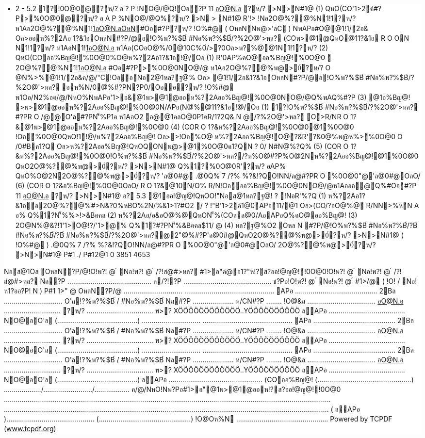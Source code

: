 - 2 - 5.2 1?!0O@0@?ห/? อ ? P !NO@/@Q!Oอ?P 11 อO@N.อ ?ห/? >N>N#1@ (1) QหO(CO'1>2ค์#?P>%0O@0@?ห/? อ A P %NO@/@Q%?ห/? >N > N#1@ R'!> !Nอ2O@%?@%N1!1?ห/? ห1Aอ2O@%?@%N1!1อO@N.อOหN#Oอ#?P?ห/? !O%#@ ( OหลNNพ@>'ลC ) NพAPอ#O@@1!1/2อ& Oล>ออห%?2Aอ 1?&1อOหลN#?P/@อ!O%พ?%$B์ #Nอ%พ?%$B์/?%2O@'>หล? (COพ>@1@QหO@11?&1อ R O ON N1!1?ห/? ห1AอN1!1อO@N.อ ห1Aอ(COอO@%/0@10C%0์/>?0Oล>พ?%@@1N1!1?ห/? (2) QหO(COออ%Bญ@!%0O@0%O@ห%?2Aอ1?&1อ!@/Oอ (1) R'0AP%คO@ออ%Bญ@!%0O@0  2O@%?@%N1!1อO@N.อ #Oอ#?P>%0O@0NO@/@ ห1Aอ2O@%?@%พ@>0์?ห/? O @N%>%@1!1/2อ&ค/@/"C!OออNอ2@1หล?ฐ@% Oล> @1!1/2อ&1?&1อOหลN#?P/@อ!O%พ?%$B์ #Nอ%พ?%$B์/?%2O@'>หล? อห%N/0@%#?PN?P0/Oออ?ห/? !O%#@ พ1Oอ/N2%อค/@/NหO%NพAPอ'1>อ&@1พ>@1@ออห%?2Aออ%Bญ@!%0O@0NO@/@Q%พAQ%#?P (3) @1อ%Bญ@! >พ>@1@ออห%?2Aออ%Bญ@!%0O@0N/APอ(N@%@11?&1อ!@/Oอ (1) 1?!O%พ?%$B์ #Nอ%พ?%$B์/?%2O@'>หล? #?PR O /@@O'ล#?PN'็%P1ค ห1AอO2 อ@@1คลO@0P1คR/1?2Q& N @/?%2O@'>หล? O>R/NR O 1?&@1พ>@1@ออห%?2Aออ%Bญ@!%0O@0 (4) (COR O 1?&ห%?2Aออ%Bญ@!%0O@0@1%0O@0 !Oอ%0O@0QหO!1!@/ห%?2Aออ%Bญ@! Oล>>!Oอ%O@ ห%?2Aออ%Bญ@!O@?&R'?&0@%พ@ห%>%0O@0 O /0#Bค1?Q Oล>ห%?2Aออ%Bญ@!QหOQONพ@>@1%0O@0ค1?QN ? 0/ N#N@%?Q% (5) (COR O 1?&ห%?2Aออ%Bญ@!%0O@0!O%พ?%$B์ #Nอ%พ?%$B์/?%2O@'>หล?/?ห%O@#?P%O@2Nห%?2Aออ%Bญ@!@1%0O@0 QหO2O@%?@%พ@>0์?ห/? >N>N#1@ Q%1?%0O@0R'?ห/? อAP% QหO%O@2N2O@%?@%พ@>0์?ห/? 'ล@0#@ .@0Q% 7 /?% %?&!?QO!NN/ล@#?PR O %0O@0"@'ล@0#@OลO/ (6) (COR O 1?&อ%Bญ@!%0O@0OลO/ R O 1?&@10N/O% R/N!Oอออ%Bญ@!%0O@0NO@/@ห1Aอออ@Q%#Oอ#?P 11 อO@N.อ ?ห/? >N>N#1@ อ? 5.3 @1ออ!@ญ@!QหOO!"Nอส@1หล?ฐ@! ? !NอR'%?Q (1) ห%?2Aอ1?&1ออ2O@%?@%#>N&?0%หBO%2N/%&1>1?#O2 / ? !"B'1>2ค์1@0APอ11/@1 Oล>(CO/?อO@%@ R/NN>%หN A อ% Q%1?N'็%%>!>&Bคคล (2) ห%?2Aอ/อ&อO@%@QหON'็%(COลล@0/AอAPอQ%คO@ออ%Bญ@! (3) 2O@N%@&?!1'1>O@!?/'1>@% Q%1?#?PN'็%&Bคคล$11/ @ (4) หล?ฐ@%O2 Oหล N #?P/@!O%พ?%$B์ #Nอ%พ?%$B์/?%2O@'>หล? P 0(N@%@1!1/2อ&Oล>1?&1อ@ ห%N/0@%#?PN?P0/Oอ '1>อ& O /0 N1!1?ห/? ห1AอN1!1อO@N.อพAQ%#?P ห1Aอ(COอO@%/0@10C%0์/>?0Oล> พ?%@@1N1!1?ห/? 5.4 (COR O 1?&ห%?2Aออ%Bญ@!%0O@0!O%พ?%$B์ #Nอ%พ?%$B์/?%2O@'>หล? %O@2N2O@N%@ห%?2Aออ%Bญ@!@1%0O@0 #?P/?@12ล?หล?1?&!O%พ?%$B์ #Nอ%พ?%$B์/?%2O@'>หล?@2"@%#?P'ล@0#@QหO2O@%?@%พ@>0์?ห/? >N>N#1@ ( !O%#@ ) .@0Q% 7 /?% %?&!?QO!NN/ล@#?PR O %0O@0"@'ล@0#@OลO/ 2O@%?@%พ@>0์?ห/? >N>N#1@ P#1 ./ P#12@1 0 3851 4653

Nอส@1Oส OหลN?P/@!O!พ?! @ ์ Nอ!พ?! @ ์ /?!สํ@#>หล? #1>อ"คํ@อ1?"ห!?ส?ออ!@ญ@!!0O@0!O!พ?! @ ์ Nอ!พ?! @ ์ /?!สํ@#>หล? Nล?P ........................................... ล/?!?P ............................................. ช?Pอ!O!พ?! @ ์ Nอ!พ?! @ ์ #1>/@ ( !O! / Nอ! ห1?ออ?P! N ) P#1 1>" @ OหลN?P/@ .............................. .............................................. APอ .......................................... 2Bล .............................. O'ล!?%พ?%$B์ / #Nอ%พ?%$B์ Nล#?P ..................... ห/CN#?P ........ !O@&ล ................................... อO@N.อ ............................. ?ห/? .................................. พ>? XÖÖÖÖÖÖÖÖÖÖÖÖ..YÖÖÖÖÖÖÖÖÖÖ ลAPอ ....................................... NO@อO'ล (.........................................) .............................. .............................................. APอ .......................................... 2Bล .............................. O'ล!?%พ?%$B์ / #Nอ%พ?%$B์ Nล#?P ..................... ห/CN#?P ........ !O@&ล ................................... อO@N.อ ............................. ?ห/? .................................. พ>? XÖÖÖÖÖÖÖÖÖÖÖÖ..YÖÖÖÖÖÖÖÖÖÖ ลAPอ ....................................... NO@อO'ล (.........................................) .............................. .............................................. APอ .......................................... 2Bล .............................. O'ล!?%พ?%$B์ / #Nอ%พ?%$B์ Nล#?P ..................... ห/CN#?P ........ !O@&ล ................................... อO@N.อ ............................. ?ห/? .................................. พ>? XÖÖÖÖÖÖÖÖÖÖÖÖ..YÖÖÖÖÖÖÖÖÖÖ ลAPอ ....................................... NO@อO'ล (.........................................) ลAPอ ................................................ (COออ%Bญ@! (................................................) .................../........................./.................. ค/@/NหO!Nพ?Pอ#1>อ"@1พ>@1@ออห!?ส?ออ!@ญ@!!0O@0 ....................................................................................................................................................................... ...................................................................................................................................................................... ( ลAPอ )............................................. (...............................................) !O@Oห%N ............................................... Powered by TCPDF (www.tcpdf.org)
